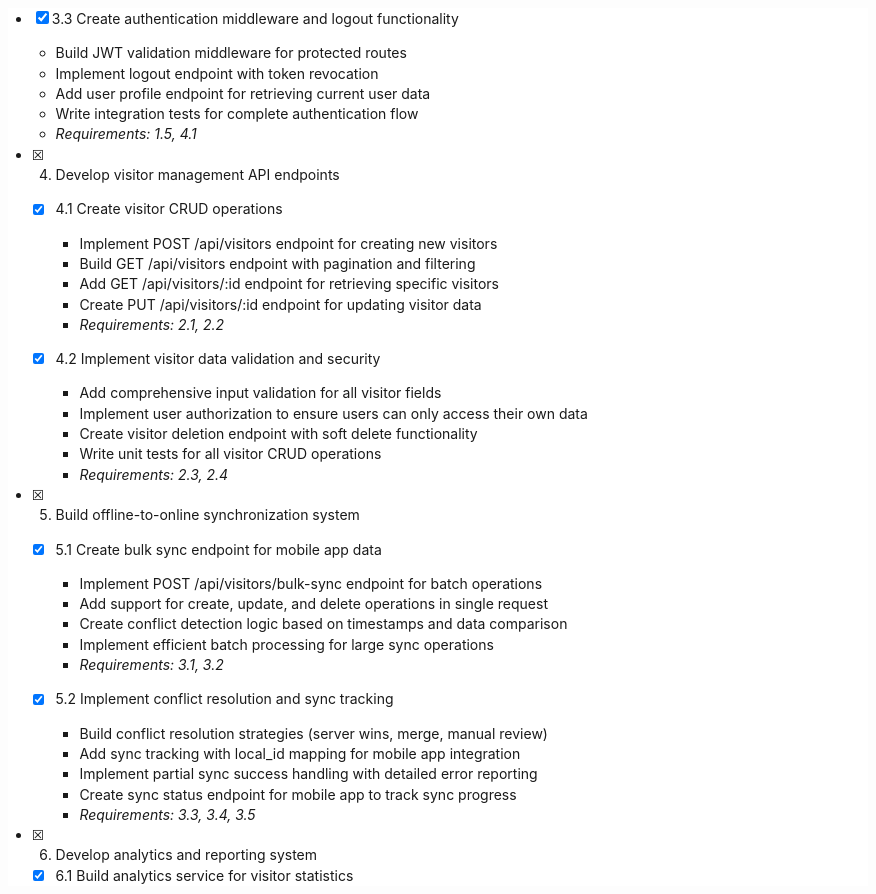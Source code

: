   - [x] 3.3 Create authentication middleware and logout functionality


    - Build JWT validation middleware for protected routes
    - Implement logout endpoint with token revocation
    - Add user profile endpoint for retrieving current user data
    - Write integration tests for complete authentication flow
    - _Requirements: 1.5, 4.1_

- [x] 4. Develop visitor management API endpoints





  - [x] 4.1 Create visitor CRUD operations


    - Implement POST /api/visitors endpoint for creating new visitors
    - Build GET /api/visitors endpoint with pagination and filtering
    - Add GET /api/visitors/:id endpoint for retrieving specific visitors
    - Create PUT /api/visitors/:id endpoint for updating visitor data
    - _Requirements: 2.1, 2.2_


  - [x] 4.2 Implement visitor data validation and security

    - Add comprehensive input validation for all visitor fields
    - Implement user authorization to ensure users can only access their own data
    - Create visitor deletion endpoint with soft delete functionality
    - Write unit tests for all visitor CRUD operations
    - _Requirements: 2.3, 2.4_

- [x] 5. Build offline-to-online synchronization system





  - [x] 5.1 Create bulk sync endpoint for mobile app data


    - Implement POST /api/visitors/bulk-sync endpoint for batch operations
    - Add support for create, update, and delete operations in single request
    - Create conflict detection logic based on timestamps and data comparison
    - Implement efficient batch processing for large sync operations
    - _Requirements: 3.1, 3.2_


  - [x] 5.2 Implement conflict resolution and sync tracking

    - Build conflict resolution strategies (server wins, merge, manual review)
    - Add sync tracking with local_id mapping for mobile app integration
    - Implement partial sync success handling with detailed error reporting
    - Create sync status endpoint for mobile app to track sync progress
    - _Requirements: 3.3, 3.4, 3.5_

- [x] 6. Develop analytics and reporting system





  - [x] 6.1 Build analytics service for visitor statistics
